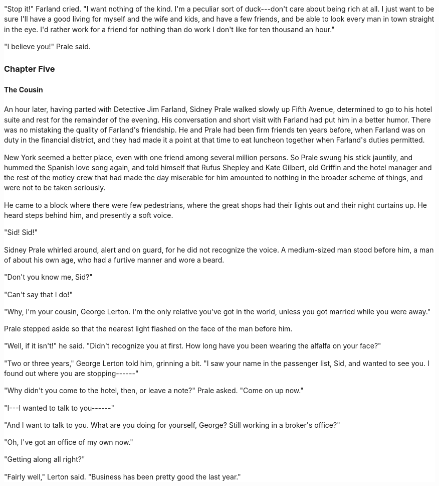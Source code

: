"Stop it!" Farland cried. "I want nothing of the kind. I'm a peculiar sort of duck---don't care about being rich at all. I just want to be sure I'll have a good living for myself and the wife and kids, and have a few friends, and be able to look every man in town straight in the eye. I'd rather work for a friend for nothing than do work I don't like for ten thousand an hour."

"I believe you!" Prale said.

### Chapter Five

#### The Cousin

An hour later, having parted with Detective Jim Farland, Sidney Prale walked slowly up Fifth Avenue, determined to go to his hotel suite and rest for the remainder of the evening. His conversation and short visit with Farland had put him in a better humor. There was no mistaking the quality of Farland's friendship. He and Prale had been firm friends ten years before, when Farland was on duty in the financial district, and they had made it a point at that time to eat luncheon together when Farland's duties permitted.

New York seemed a better place, even with one friend among several million persons. So Prale swung his stick jauntily, and hummed the Spanish love song again, and told himself that Rufus Shepley and Kate Gilbert, old Griffin and the hotel manager and the rest of the motley crew that had made the day miserable for him amounted to nothing in the broader scheme of things, and were not to be taken seriously.

He came to a block where there were few pedestrians, where the great shops had their lights out and their night curtains up. He heard steps behind him, and presently a soft voice.

"Sid! Sid!"

Sidney Prale whirled around, alert and on guard, for he did not recognize the voice. A medium-sized man stood before him, a man of about his own age, who had a furtive manner and wore a beard.

"Don't you know me, Sid?"

"Can't say that I do!"

"Why, I'm your cousin, George Lerton. I'm the only relative you've got in the world, unless you got married while you were away."

Prale stepped aside so that the nearest light flashed on the face of the man before him.

"Well, if it isn't!" he said. "Didn't recognize you at first. How long have you been wearing the alfalfa on your face?"

"Two or three years," George Lerton told him, grinning a bit. "I saw your name in the passenger list, Sid, and wanted to see you. I found out where you are stopping------"

"Why didn't you come to the hotel, then, or leave a note?" Prale asked. "Come on up now."

"I---I wanted to talk to you------"

"And I want to talk to you. What are you doing for yourself, George? Still working in a broker's office?"

"Oh, I've got an office of my own now."

"Getting along all right?"

"Fairly well," Lerton said. "Business has been pretty good the last year."
